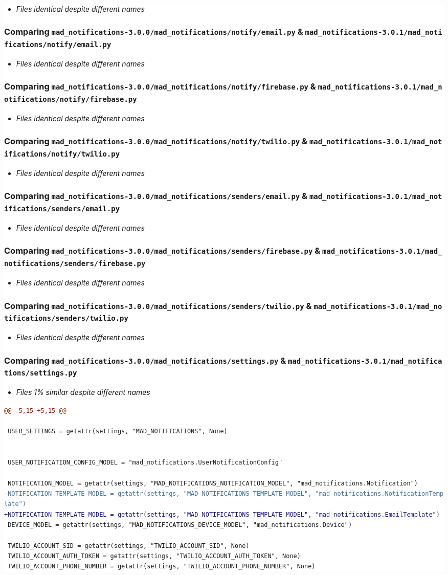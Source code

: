  * *Files identical despite different names*

### Comparing `mad_notifications-3.0.0/mad_notifications/notify/email.py` & `mad_notifications-3.0.1/mad_notifications/notify/email.py`

 * *Files identical despite different names*

### Comparing `mad_notifications-3.0.0/mad_notifications/notify/firebase.py` & `mad_notifications-3.0.1/mad_notifications/notify/firebase.py`

 * *Files identical despite different names*

### Comparing `mad_notifications-3.0.0/mad_notifications/notify/twilio.py` & `mad_notifications-3.0.1/mad_notifications/notify/twilio.py`

 * *Files identical despite different names*

### Comparing `mad_notifications-3.0.0/mad_notifications/senders/email.py` & `mad_notifications-3.0.1/mad_notifications/senders/email.py`

 * *Files identical despite different names*

### Comparing `mad_notifications-3.0.0/mad_notifications/senders/firebase.py` & `mad_notifications-3.0.1/mad_notifications/senders/firebase.py`

 * *Files identical despite different names*

### Comparing `mad_notifications-3.0.0/mad_notifications/senders/twilio.py` & `mad_notifications-3.0.1/mad_notifications/senders/twilio.py`

 * *Files identical despite different names*

### Comparing `mad_notifications-3.0.0/mad_notifications/settings.py` & `mad_notifications-3.0.1/mad_notifications/settings.py`

 * *Files 1% similar despite different names*

```diff
@@ -5,15 +5,15 @@
 
 USER_SETTINGS = getattr(settings, "MAD_NOTIFICATIONS", None)
 
 
 USER_NOTIFICATION_CONFIG_MODEL = "mad_notifications.UserNotificationConfig"
 
 NOTIFICATION_MODEL = getattr(settings, "MAD_NOTIFICATIONS_NOTIFICATION_MODEL", "mad_notifications.Notification")
-NOTIFICATION_TEMPLATE_MODEL = getattr(settings, "MAD_NOTIFICATIONS_TEMPLATE_MODEL", "mad_notifications.NotificationTemplate")
+NOTIFICATION_TEMPLATE_MODEL = getattr(settings, "MAD_NOTIFICATIONS_TEMPLATE_MODEL", "mad_notifications.EmailTemplate")
 DEVICE_MODEL = getattr(settings, "MAD_NOTIFICATIONS_DEVICE_MODEL", "mad_notifications.Device")
 
 TWILIO_ACCOUNT_SID = getattr(settings, "TWILIO_ACCOUNT_SID", None)
 TWILIO_ACCOUNT_AUTH_TOKEN = getattr(settings, "TWILIO_ACCOUNT_AUTH_TOKEN", None)
 TWILIO_ACCOUNT_PHONE_NUMBER = getattr(settings, "TWILIO_ACCOUNT_PHONE_NUMBER", None)
```
